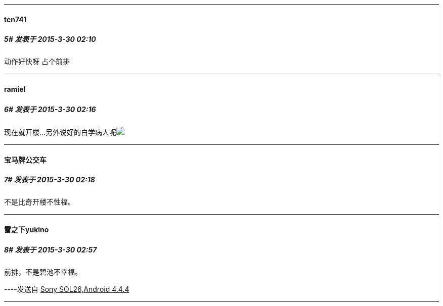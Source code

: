 

-----

####  tcn741  
##### 5#       发表于 2015-3-30 02:10




动作好快呀 占个前排







-----

####  ramiel  
##### 6#       发表于 2015-3-30 02:16




现在就开楼...另外说好的白学病人呢<img src="https://static.saraba1st.com/image/smiley/face/149.gif" referrerpolicy="no-referrer">







-----

####  宝马牌公交车  
##### 7#       发表于 2015-3-30 02:18




不是比奇开楼不性福。







-----

####  雪之下yukino  
##### 8#       发表于 2015-3-30 02:57




前排，不是碧池不幸福。


----发送自 [Sony SOL26,Android 4.4.4](http://stage1.5j4m.com/?1.17)







-----
